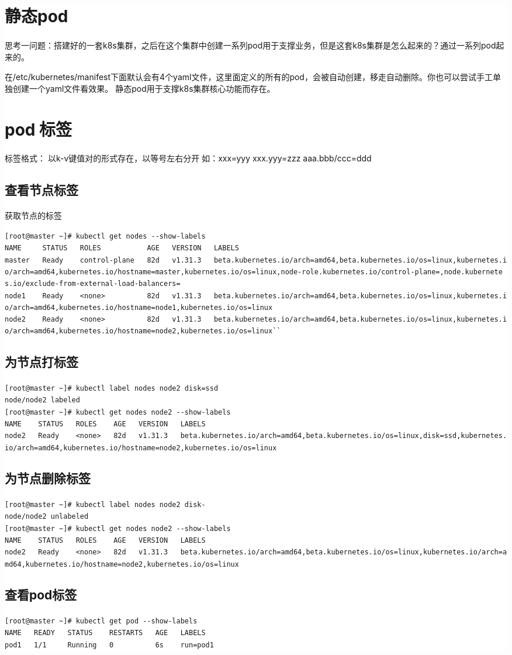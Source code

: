 ```shell
```

# 静态pod
思考一问题：搭建好的一套k8s集群，之后在这个集群中创建一系列pod用于支撑业务，但是这套k8s集群是怎么起来的？通过一系列pod起来的。

在/etc/kubernetes/manifest下面默认会有4个yaml文件，这里面定义的所有的pod，会被自动创建，移走自动删除。你也可以尝试手工单独创建一个yaml文件看效果。
静态pod用于支撑k8s集群核心功能而存在。

# pod 标签
标签格式：
以k-v键值对的形式存在，以等号左右分开
如：xxx=yyy  xxx.yyy=zzz  aaa.bbb/ccc=ddd

## 查看节点标签
获取节点的标签
```shell
[root@master ~]# kubectl get nodes --show-labels
NAME     STATUS   ROLES           AGE   VERSION   LABELS
master   Ready    control-plane   82d   v1.31.3   beta.kubernetes.io/arch=amd64,beta.kubernetes.io/os=linux,kubernetes.io/arch=amd64,kubernetes.io/hostname=master,kubernetes.io/os=linux,node-role.kubernetes.io/control-plane=,node.kubernetes.io/exclude-from-external-load-balancers=
node1    Ready    <none>          82d   v1.31.3   beta.kubernetes.io/arch=amd64,beta.kubernetes.io/os=linux,kubernetes.io/arch=amd64,kubernetes.io/hostname=node1,kubernetes.io/os=linux
node2    Ready    <none>          82d   v1.31.3   beta.kubernetes.io/arch=amd64,beta.kubernetes.io/os=linux,kubernetes.io/arch=amd64,kubernetes.io/hostname=node2,kubernetes.io/os=linux``
```
## 为节点打标签
```shell
[root@master ~]# kubectl label nodes node2 disk=ssd
node/node2 labeled
[root@master ~]# kubectl get nodes node2 --show-labels
NAME    STATUS   ROLES    AGE   VERSION   LABELS
node2   Ready    <none>   82d   v1.31.3   beta.kubernetes.io/arch=amd64,beta.kubernetes.io/os=linux,disk=ssd,kubernetes.io/arch=amd64,kubernetes.io/hostname=node2,kubernetes.io/os=linux
```

## 为节点删除标签
```shell
[root@master ~]# kubectl label nodes node2 disk-
node/node2 unlabeled
[root@master ~]# kubectl get nodes node2 --show-labels
NAME    STATUS   ROLES    AGE   VERSION   LABELS
node2   Ready    <none>   82d   v1.31.3   beta.kubernetes.io/arch=amd64,beta.kubernetes.io/os=linux,kubernetes.io/arch=amd64,kubernetes.io/hostname=node2,kubernetes.io/os=linux
```

## 查看pod标签
```shell
[root@master ~]# kubectl get pod --show-labels
NAME   READY   STATUS    RESTARTS   AGE   LABELS
pod1   1/1     Running   0          6s    run=pod1
```
